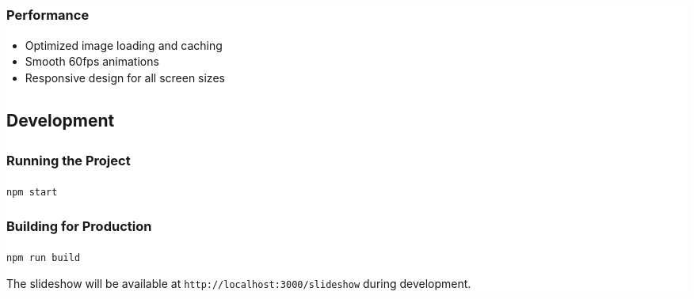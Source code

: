 ### Performance
- Optimized image loading and caching
- Smooth 60fps animations
- Responsive design for all screen sizes

## Development

### Running the Project
```bash
npm start
```

### Building for Production
```bash
npm run build
```

The slideshow will be available at `http://localhost:3000/slideshow` during development.
